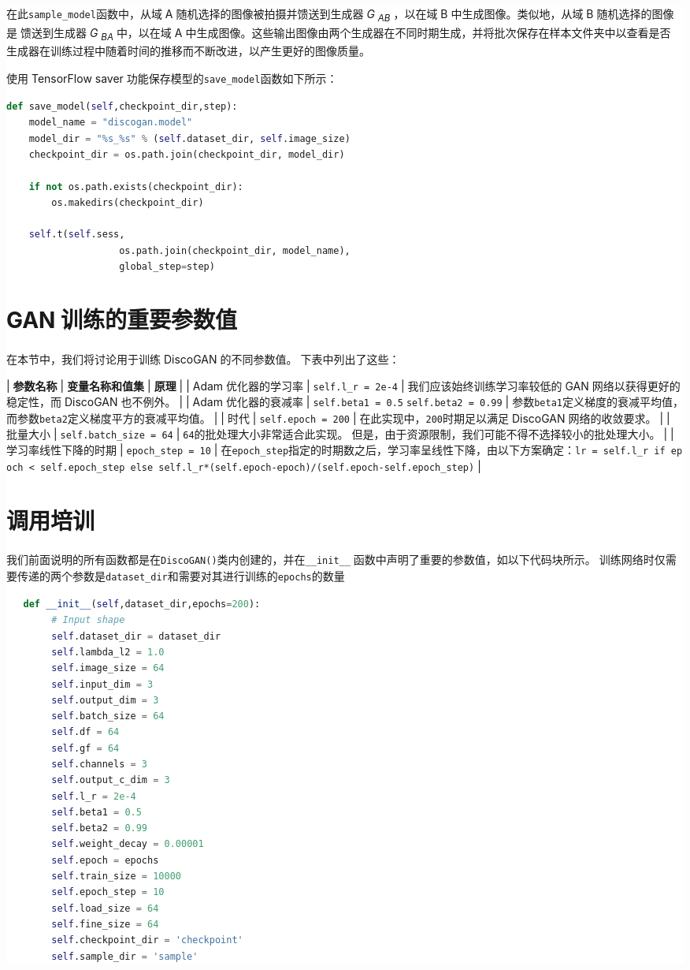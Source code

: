 
在此`sample_model`函数中，从域 A 随机选择的图像被拍摄并馈送到生成器 *G <sub>AB</sub>* ，以在域 B 中生成图像。类似地，从域 B 随机选择的图像是 馈送到生成器 *G <sub>BA</sub>* 中，以在域 A 中生成图像。这些输出图像由两个生成器在不同时期生成，并将批次保存在样本文件夹中以查看是否 生成器在训练过程中随着时间的推移而不断改进，以产生更好的图像质量。

使用 TensorFlow saver 功能保存模型的`save_model`函数如下所示：

```py
def save_model(self,checkpoint_dir,step):
    model_name = "discogan.model"
    model_dir = "%s_%s" % (self.dataset_dir, self.image_size)
    checkpoint_dir = os.path.join(checkpoint_dir, model_dir)

    if not os.path.exists(checkpoint_dir):
        os.makedirs(checkpoint_dir)

    self.t(self.sess,
                    os.path.join(checkpoint_dir, model_name),
                    global_step=step)
```

# GAN 训练的重要参数值

在本节中，我们将讨论用于训练 DiscoGAN 的不同参数值。 下表中列出了这些：

| **参数名称** | **变量名称和值集** | **原理** |
| Adam 优化器的学习率 | `self.l_r = 2e-4` | 我们应该始终训练学习率较低的 GAN 网络以获得更好的稳定性，而 DiscoGAN 也不例外。 |
| Adam 优化器的衰减率 | `self.beta1 = 0.5` `self.beta2 = 0.99` | 参数`beta1`定义梯度的衰减平均值，而参数`beta2`定义梯度平方的衰减平均值。 |
| 时代 | `self.epoch = 200` | 在此实现中，`200`时期足以满足 DiscoGAN 网络的收敛要求。 |
| 批量大小 | `self.batch_size = 64` | `64`的批处理大小非常适合此实现。 但是，由于资源限制，我们可能不得不选择较小的批处理大小。 |
| 学习率线性下降的时期 | `epoch_step = 10` | 在`epoch_step`指定的时期数之后，学习率呈线性下降，由以下方案确定：`lr = self.l_r if epoch < self.epoch_step else self.l_r*(self.epoch-epoch)/(self.epoch-self.epoch_step)` |

# 调用培训

我们前面说明的所有函数都是在`DiscoGAN()`类内创建的，并在`__init__` 函数中声明了重要的参数值，如以下代码块所示。 训练网络时仅需要传递的两个参数是`dataset_dir`和需要对其进行训练的`epochs`的数量

```py
   def __init__(self,dataset_dir,epochs=200):
        # Input shape
        self.dataset_dir = dataset_dir
        self.lambda_l2 = 1.0
        self.image_size = 64
        self.input_dim = 3
        self.output_dim = 3
        self.batch_size = 64 
        self.df = 64
        self.gf = 64
        self.channels = 3
        self.output_c_dim = 3
        self.l_r = 2e-4
        self.beta1 = 0.5
        self.beta2 = 0.99
        self.weight_decay = 0.00001
        self.epoch = epochs
        self.train_size = 10000
        self.epoch_step = 10
        self.load_size = 64
        self.fine_size = 64 
        self.checkpoint_dir = 'checkpoint'
        self.sample_dir = 'sample'
```